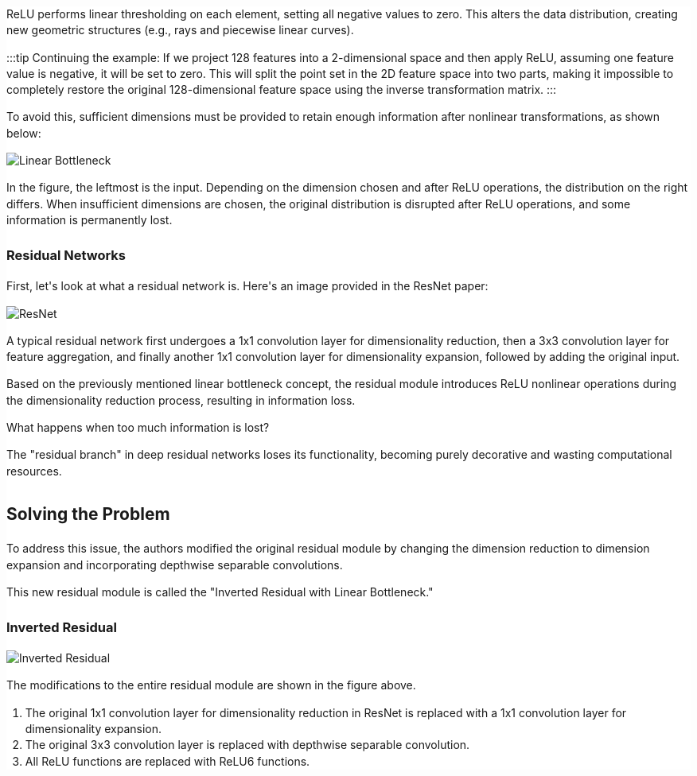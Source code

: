 ReLU performs linear thresholding on each element, setting all negative values to zero. This alters the data distribution, creating new geometric structures (e.g., rays and piecewise linear curves).

:::tip
Continuing the example: If we project 128 features into a 2-dimensional space and then apply ReLU, assuming one feature value is negative, it will be set to zero. This will split the point set in the 2D feature space into two parts, making it impossible to completely restore the original 128-dimensional feature space using the inverse transformation matrix.
:::

To avoid this, sufficient dimensions must be provided to retain enough information after nonlinear transformations, as shown below:

![Linear Bottleneck](./img/img1.jpg)

In the figure, the leftmost is the input. Depending on the dimension chosen and after ReLU operations, the distribution on the right differs. When insufficient dimensions are chosen, the original distribution is disrupted after ReLU operations, and some information is permanently lost.

### Residual Networks

First, let's look at what a residual network is. Here's an image provided in the ResNet paper:

![ResNet](./img/img2.jpg)

A typical residual network first undergoes a 1x1 convolution layer for dimensionality reduction, then a 3x3 convolution layer for feature aggregation, and finally another 1x1 convolution layer for dimensionality expansion, followed by adding the original input.

Based on the previously mentioned linear bottleneck concept, the residual module introduces ReLU nonlinear operations during the dimensionality reduction process, resulting in information loss.

What happens when too much information is lost?

The "residual branch" in deep residual networks loses its functionality, becoming purely decorative and wasting computational resources.

## Solving the Problem

To address this issue, the authors modified the original residual module by changing the dimension reduction to dimension expansion and incorporating depthwise separable convolutions.

This new residual module is called the "Inverted Residual with Linear Bottleneck."

### Inverted Residual

![Inverted Residual](./img/img3.jpg)

The modifications to the entire residual module are shown in the figure above.

1. The original 1x1 convolution layer for dimensionality reduction in ResNet is replaced with a 1x1 convolution layer for dimensionality expansion.
2. The original 3x3 convolution layer is replaced with depthwise separable convolution.
3. All ReLU functions are replaced with ReLU6 functions.
